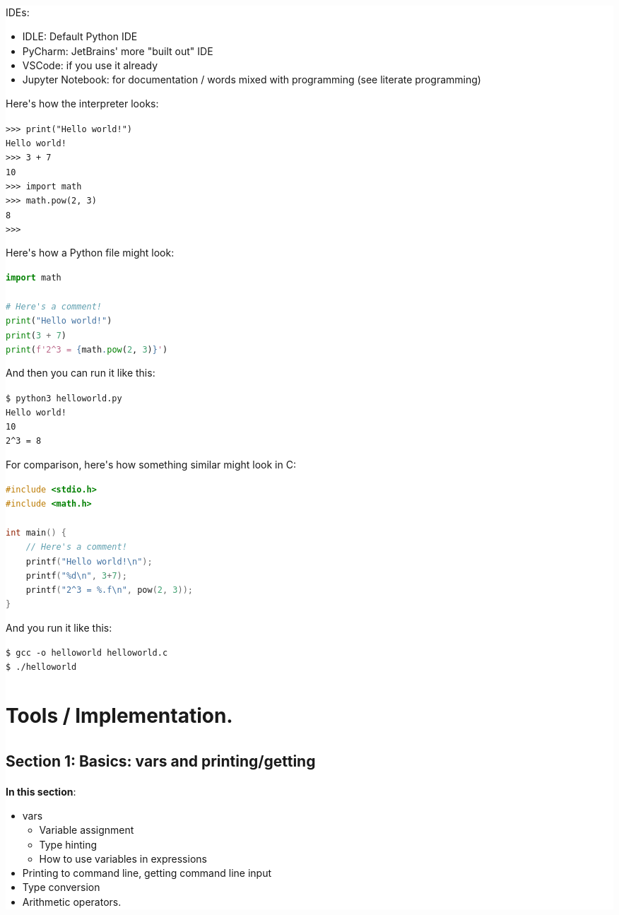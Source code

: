 IDEs: 
- IDLE: Default Python IDE
- PyCharm: JetBrains' more "built out" IDE
- VSCode: if you use it already
- Jupyter Notebook: for documentation / words mixed with programming (see literate programming)

Here's how the interpreter looks:
```
>>> print("Hello world!")
Hello world!
>>> 3 + 7
10
>>> import math
>>> math.pow(2, 3)
8
>>> 
```
Here's how a Python file might look:
```py
import math

# Here's a comment!
print("Hello world!")
print(3 + 7)
print(f'2^3 = {math.pow(2, 3)}')
```
And then you can run it like this:
```
$ python3 helloworld.py
Hello world!
10
2^3 = 8
```
For comparison, here's how something similar might look in C:
```c
#include <stdio.h>
#include <math.h>

int main() {
	// Here's a comment!
	printf("Hello world!\n");
	printf("%d\n", 3+7);
	printf("2^3 = %.f\n", pow(2, 3));
}
```
And you run it like this:
```
$ gcc -o helloworld helloworld.c
$ ./helloworld
```

# Tools / Implementation. 
## Section 1: Basics: vars and printing/getting
**In this section**: 
- vars
	- Variable assignment 
	- Type hinting
	- How to use variables in expressions 
- Printing to command line, getting command line input
- Type conversion
- Arithmetic operators. 

